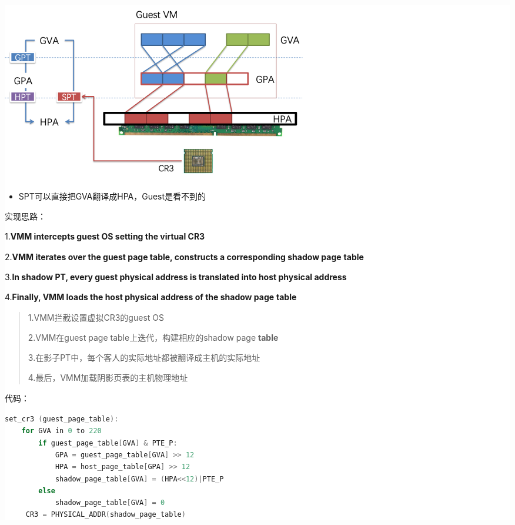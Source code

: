 <img src="assets/image-20230427112140185.png" alt="image-20230427112140185" style="zoom:50%;" />

- SPT可以直接把GVA翻译成HPA，Guest是看不到的

实现思路：

1.**VMM intercepts guest OS setting the virtual CR3**

2.**VMM iterates over the guest page table, constructs a corresponding shadow page** **table**

3.**In shadow PT, every guest physical address is translated into host physical address**

4.**Finally, VMM loads the host physical address of the shadow page** **table**

> 1.VMM拦截设置虚拟CR3的guest OS
>
> 2.VMM在guest page table上迭代，构建相应的shadow page **table**
>
> 3.在影子PT中，每个客人的实际地址都被翻译成主机的实际地址
>
> 4.最后，VMM加载阴影页表的主机物理地址

代码：

```c
set_cr3 (guest_page_table):
    for GVA in 0 to 220
        if guest_page_table[GVA] & PTE_P:
            GPA = guest_page_table[GVA] >> 12
            HPA = host_page_table[GPA] >> 12
            shadow_page_table[GVA] = (HPA<<12)|PTE_P
        else
            shadow_page_table[GVA] = 0
     CR3 = PHYSICAL_ADDR(shadow_page_table)

```
